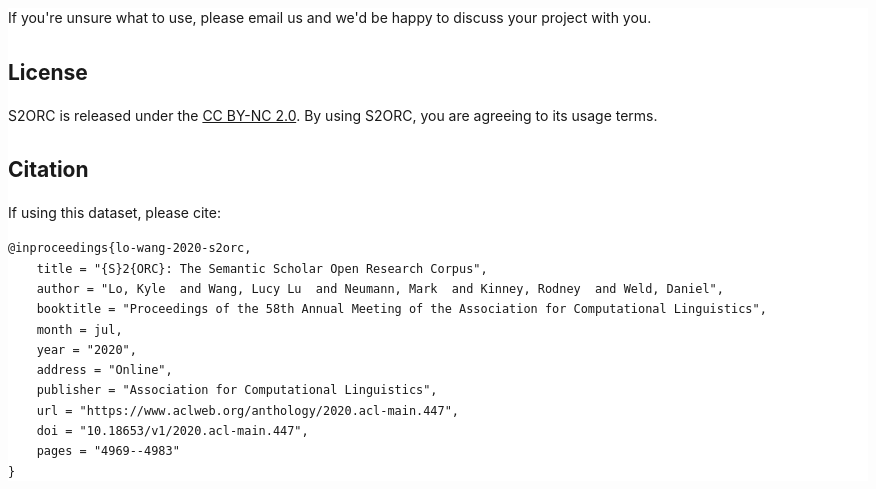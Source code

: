 If you're unsure what to use, please email us and we'd be happy to discuss your project with you.


## License

S2ORC is released under the [CC BY-NC 2.0](https://creativecommons.org/licenses/by-nc/2.0/).  By using S2ORC, you are agreeing to its usage terms.

## Citation

If using this dataset, please cite:

```
@inproceedings{lo-wang-2020-s2orc,
    title = "{S}2{ORC}: The Semantic Scholar Open Research Corpus",
    author = "Lo, Kyle  and Wang, Lucy Lu  and Neumann, Mark  and Kinney, Rodney  and Weld, Daniel",
    booktitle = "Proceedings of the 58th Annual Meeting of the Association for Computational Linguistics",
    month = jul,
    year = "2020",
    address = "Online",
    publisher = "Association for Computational Linguistics",
    url = "https://www.aclweb.org/anthology/2020.acl-main.447",
    doi = "10.18653/v1/2020.acl-main.447",
    pages = "4969--4983"
}
```
